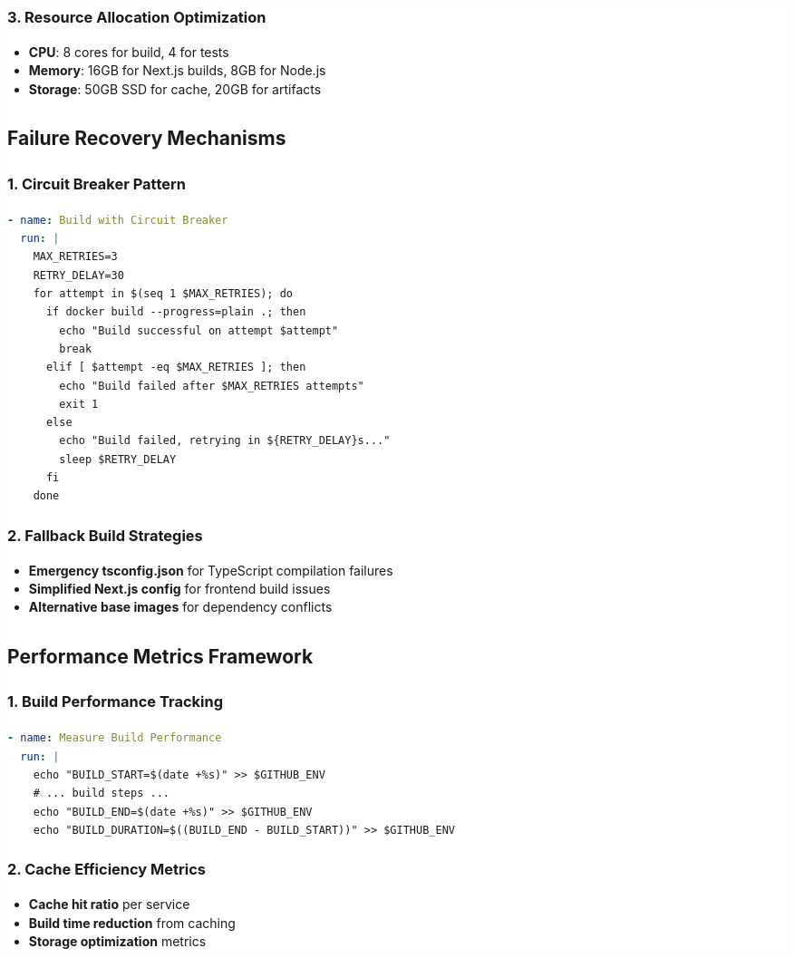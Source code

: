 ```yaml
```

### 3. Resource Allocation Optimization
- **CPU**: 8 cores for build, 4 for tests
- **Memory**: 16GB for Next.js builds, 8GB for Node.js
- **Storage**: 50GB SSD for cache, 20GB for artifacts

## Failure Recovery Mechanisms

### 1. Circuit Breaker Pattern
```yaml
- name: Build with Circuit Breaker
  run: |
    MAX_RETRIES=3
    RETRY_DELAY=30
    for attempt in $(seq 1 $MAX_RETRIES); do
      if docker build --progress=plain .; then
        echo "Build successful on attempt $attempt"
        break
      elif [ $attempt -eq $MAX_RETRIES ]; then
        echo "Build failed after $MAX_RETRIES attempts"
        exit 1
      else
        echo "Build failed, retrying in ${RETRY_DELAY}s..."
        sleep $RETRY_DELAY
      fi
    done
```

### 2. Fallback Build Strategies
- **Emergency tsconfig.json** for TypeScript compilation failures
- **Simplified Next.js config** for frontend build issues
- **Alternative base images** for dependency conflicts

## Performance Metrics Framework

### 1. Build Performance Tracking
```yaml
- name: Measure Build Performance
  run: |
    echo "BUILD_START=$(date +%s)" >> $GITHUB_ENV
    # ... build steps ...
    echo "BUILD_END=$(date +%s)" >> $GITHUB_ENV
    echo "BUILD_DURATION=$((BUILD_END - BUILD_START))" >> $GITHUB_ENV
```

### 2. Cache Efficiency Metrics
- **Cache hit ratio** per service
- **Build time reduction** from caching
- **Storage optimization** metrics
